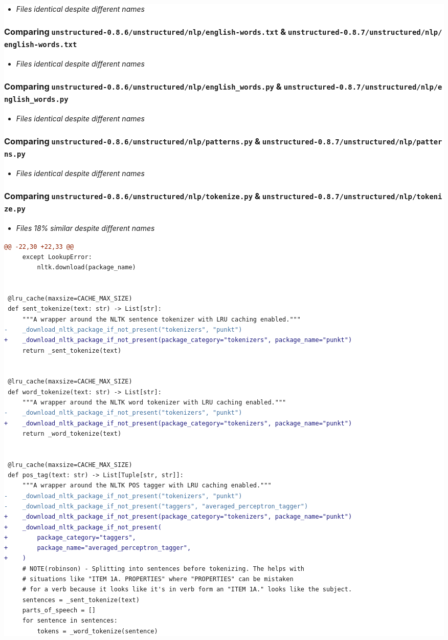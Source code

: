  * *Files identical despite different names*

### Comparing `unstructured-0.8.6/unstructured/nlp/english-words.txt` & `unstructured-0.8.7/unstructured/nlp/english-words.txt`

 * *Files identical despite different names*

### Comparing `unstructured-0.8.6/unstructured/nlp/english_words.py` & `unstructured-0.8.7/unstructured/nlp/english_words.py`

 * *Files identical despite different names*

### Comparing `unstructured-0.8.6/unstructured/nlp/patterns.py` & `unstructured-0.8.7/unstructured/nlp/patterns.py`

 * *Files identical despite different names*

### Comparing `unstructured-0.8.6/unstructured/nlp/tokenize.py` & `unstructured-0.8.7/unstructured/nlp/tokenize.py`

 * *Files 18% similar despite different names*

```diff
@@ -22,30 +22,33 @@
     except LookupError:
         nltk.download(package_name)
 
 
 @lru_cache(maxsize=CACHE_MAX_SIZE)
 def sent_tokenize(text: str) -> List[str]:
     """A wrapper around the NLTK sentence tokenizer with LRU caching enabled."""
-    _download_nltk_package_if_not_present("tokenizers", "punkt")
+    _download_nltk_package_if_not_present(package_category="tokenizers", package_name="punkt")
     return _sent_tokenize(text)
 
 
 @lru_cache(maxsize=CACHE_MAX_SIZE)
 def word_tokenize(text: str) -> List[str]:
     """A wrapper around the NLTK word tokenizer with LRU caching enabled."""
-    _download_nltk_package_if_not_present("tokenizers", "punkt")
+    _download_nltk_package_if_not_present(package_category="tokenizers", package_name="punkt")
     return _word_tokenize(text)
 
 
 @lru_cache(maxsize=CACHE_MAX_SIZE)
 def pos_tag(text: str) -> List[Tuple[str, str]]:
     """A wrapper around the NLTK POS tagger with LRU caching enabled."""
-    _download_nltk_package_if_not_present("tokenizers", "punkt")
-    _download_nltk_package_if_not_present("taggers", "averaged_perceptron_tagger")
+    _download_nltk_package_if_not_present(package_category="tokenizers", package_name="punkt")
+    _download_nltk_package_if_not_present(
+        package_category="taggers",
+        package_name="averaged_perceptron_tagger",
+    )
     # NOTE(robinson) - Splitting into sentences before tokenizing. The helps with
     # situations like "ITEM 1A. PROPERTIES" where "PROPERTIES" can be mistaken
     # for a verb because it looks like it's in verb form an "ITEM 1A." looks like the subject.
     sentences = _sent_tokenize(text)
     parts_of_speech = []
     for sentence in sentences:
         tokens = _word_tokenize(sentence)
```
